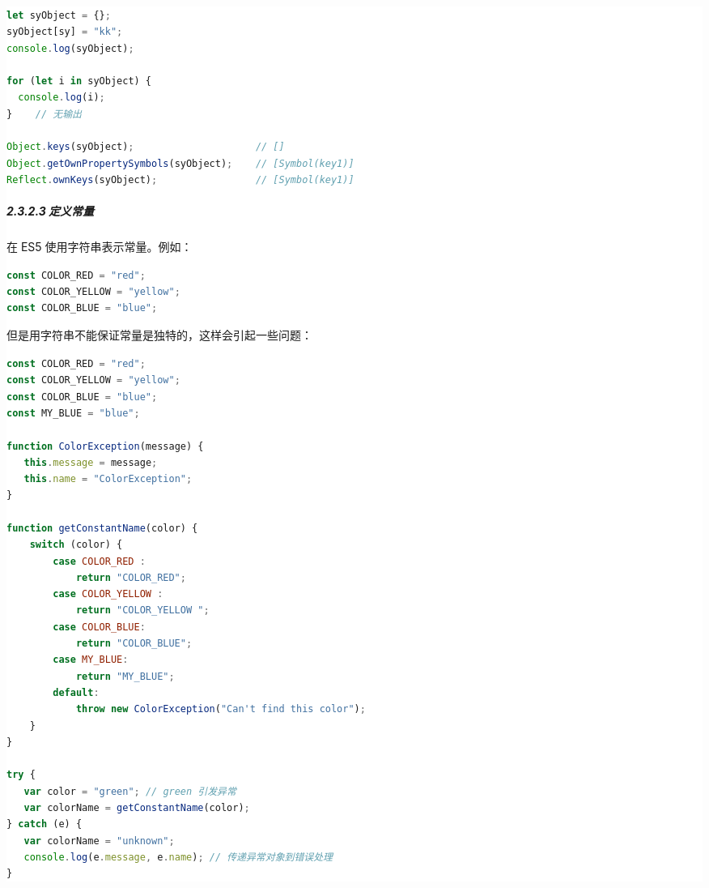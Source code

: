 ```javascript
let syObject = {};
syObject[sy] = "kk";
console.log(syObject);
 
for (let i in syObject) {
  console.log(i);
}    // 无输出
 
Object.keys(syObject);                     // []
Object.getOwnPropertySymbols(syObject);    // [Symbol(key1)]
Reflect.ownKeys(syObject);                 // [Symbol(key1)]
```

##### 2.3.2.3 定义常量

在 ES5 使用字符串表示常量。例如：

```javascript
const COLOR_RED = "red";
const COLOR_YELLOW = "yellow";
const COLOR_BLUE = "blue";
```

但是用字符串不能保证常量是独特的，这样会引起一些问题：

```javascript
const COLOR_RED = "red";
const COLOR_YELLOW = "yellow";
const COLOR_BLUE = "blue";
const MY_BLUE = "blue";
 
function ColorException(message) {
   this.message = message;
   this.name = "ColorException";
}
 
function getConstantName(color) {
    switch (color) {
        case COLOR_RED :
            return "COLOR_RED";
        case COLOR_YELLOW :
            return "COLOR_YELLOW ";
        case COLOR_BLUE:
            return "COLOR_BLUE";
        case MY_BLUE:
            return "MY_BLUE";         
        default:
            throw new ColorException("Can't find this color");
    }
}
 
try {
   var color = "green"; // green 引发异常
   var colorName = getConstantName(color);
} catch (e) {
   var colorName = "unknown";
   console.log(e.message, e.name); // 传递异常对象到错误处理
}
```


  [sy]: "kk"
  [Symbol.for('age')]: 24,
  [Symbol.for('age')]: 4